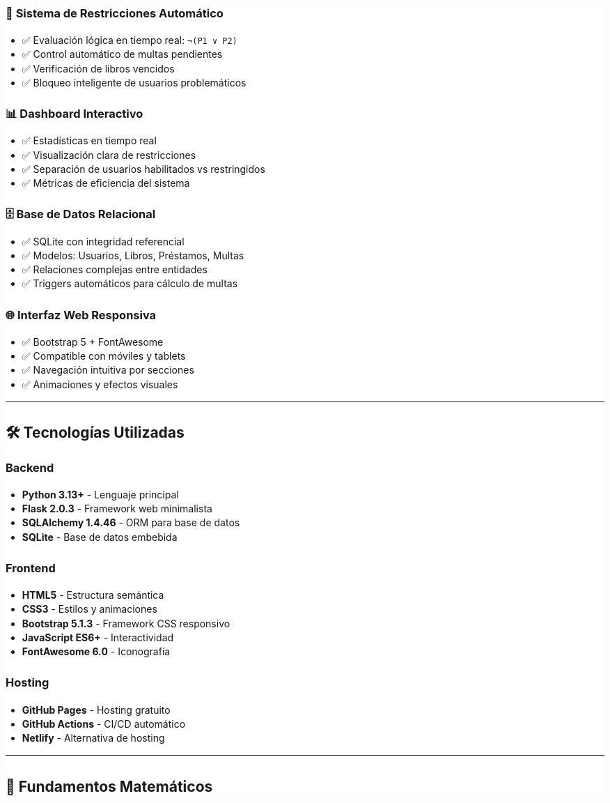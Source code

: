 ### 🔐 **Sistema de Restricciones Automático**
- ✅ Evaluación lógica en tiempo real: `¬(P1 ∨ P2)`
- ✅ Control automático de multas pendientes
- ✅ Verificación de libros vencidos
- ✅ Bloqueo inteligente de usuarios problemáticos

### 📊 **Dashboard Interactivo**
- ✅ Estadísticas en tiempo real
- ✅ Visualización clara de restricciones
- ✅ Separación de usuarios habilitados vs restringidos
- ✅ Métricas de eficiencia del sistema

### 🗄️ **Base de Datos Relacional**
- ✅ SQLite con integridad referencial
- ✅ Modelos: Usuarios, Libros, Préstamos, Multas
- ✅ Relaciones complejas entre entidades
- ✅ Triggers automáticos para cálculo de multas

### 🌐 **Interfaz Web Responsiva**
- ✅ Bootstrap 5 + FontAwesome
- ✅ Compatible con móviles y tablets
- ✅ Navegación intuitiva por secciones
- ✅ Animaciones y efectos visuales

---

## 🛠️ **Tecnologías Utilizadas**

### Backend
- **Python 3.13+** - Lenguaje principal
- **Flask 2.0.3** - Framework web minimalista
- **SQLAlchemy 1.4.46** - ORM para base de datos
- **SQLite** - Base de datos embebida

### Frontend
- **HTML5** - Estructura semántica
- **CSS3** - Estilos y animaciones
- **Bootstrap 5.1.3** - Framework CSS responsivo
- **JavaScript ES6+** - Interactividad
- **FontAwesome 6.0** - Iconografía

### Hosting
- **GitHub Pages** - Hosting gratuito
- **GitHub Actions** - CI/CD automático
- **Netlify** - Alternativa de hosting

---

## 📐 **Fundamentos Matemáticos**
